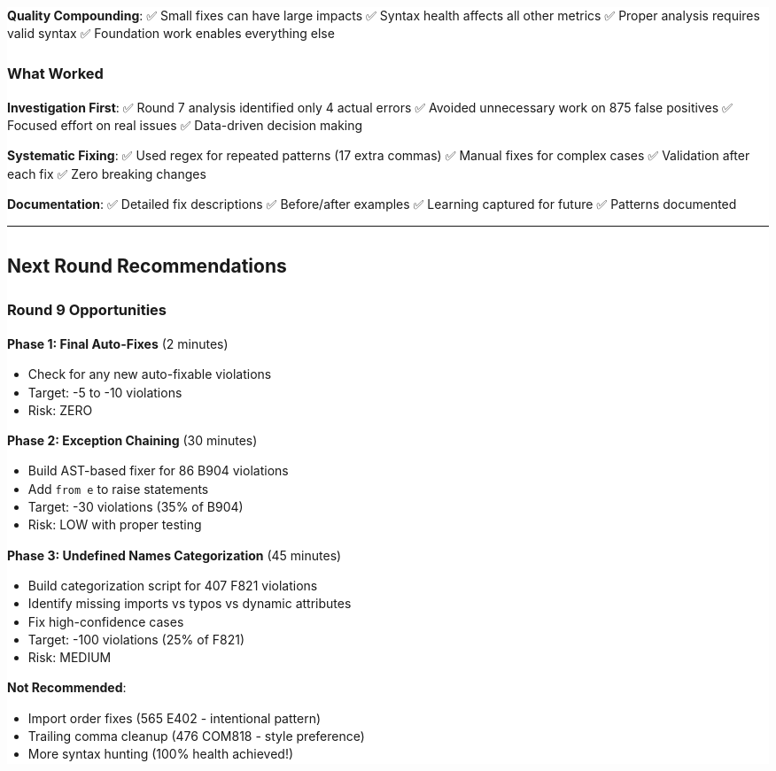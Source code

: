 **Quality Compounding**:
✅ Small fixes can have large impacts
✅ Syntax health affects all other metrics
✅ Proper analysis requires valid syntax
✅ Foundation work enables everything else

### What Worked

**Investigation First**:
✅ Round 7 analysis identified only 4 actual errors
✅ Avoided unnecessary work on 875 false positives
✅ Focused effort on real issues
✅ Data-driven decision making

**Systematic Fixing**:
✅ Used regex for repeated patterns (17 extra commas)
✅ Manual fixes for complex cases
✅ Validation after each fix
✅ Zero breaking changes

**Documentation**:
✅ Detailed fix descriptions
✅ Before/after examples
✅ Learning captured for future
✅ Patterns documented

---

## Next Round Recommendations

### Round 9 Opportunities

**Phase 1: Final Auto-Fixes** (2 minutes)
- Check for any new auto-fixable violations
- Target: -5 to -10 violations
- Risk: ZERO

**Phase 2: Exception Chaining** (30 minutes)
- Build AST-based fixer for 86 B904 violations
- Add `from e` to raise statements
- Target: -30 violations (35% of B904)
- Risk: LOW with proper testing

**Phase 3: Undefined Names Categorization** (45 minutes)
- Build categorization script for 407 F821 violations
- Identify missing imports vs typos vs dynamic attributes
- Fix high-confidence cases
- Target: -100 violations (25% of F821)
- Risk: MEDIUM

**Not Recommended**:
- Import order fixes (565 E402 - intentional pattern)
- Trailing comma cleanup (476 COM818 - style preference)
- More syntax hunting (100% health achieved!)
